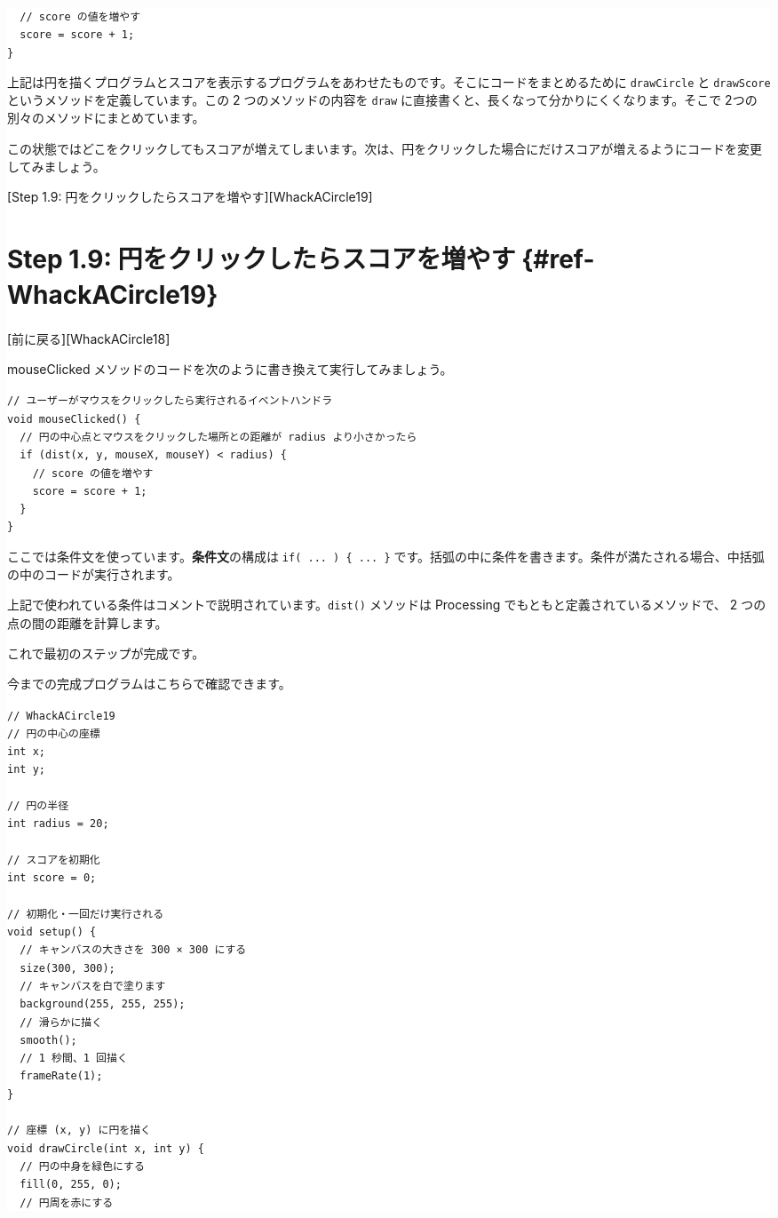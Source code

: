 ```example
  // score の値を増やす
  score = score + 1;
}
```

上記は円を描くプログラムとスコアを表示するプログラムをあわせたものです。そこにコードをまとめるために `drawCircle` と `drawScore`
というメソッドを定義しています。この 2 つのメソッドの内容を `draw` に直接書くと、長くなって分かりにくくなります。そこで
2つの別々のメソッドにまとめています。

この状態ではどこをクリックしてもスコアが増えてしまいます。次は、円をクリックした場合にだけスコアが増えるようにコードを変更してみましょう。

[Step 1.9: 円をクリックしたらスコアを増やす][WhackACircle19]

# Step 1.9: 円をクリックしたらスコアを増やす {#ref-WhackACircle19}

[前に戻る][WhackACircle18]

mouseClicked メソッドのコードを次のように書き換えて実行してみましょう。

    // ユーザーがマウスをクリックしたら実行されるイベントハンドラ
    void mouseClicked() {
      // 円の中心点とマウスをクリックした場所との距離が radius より小さかったら
      if (dist(x, y, mouseX, mouseY) < radius) {
        // score の値を増やす
        score = score + 1;
      }
    }

ここでは条件文を使っています。**条件文**の構成は `if( ... ) { ... }`
です。括弧の中に条件を書きます。条件が満たされる場合、中括弧の中のコードが実行されます。

上記で使われている条件はコメントで説明されています。`dist()` メソッドは Processing でもともと定義されているメソッドで、 2
つの点の間の距離を計算します。

これで最初のステップが完成です。

今までの完成プログラムはこちらで確認できます。

```hidden
// WhackACircle19
// 円の中心の座標
int x;
int y;

// 円の半径
int radius = 20;

// スコアを初期化
int score = 0;

// 初期化・一回だけ実行される
void setup() {
  // キャンバスの大きさを 300 × 300 にする
  size(300, 300);
  // キャンバスを白で塗ります
  background(255, 255, 255);
  // 滑らかに描く
  smooth();
  // 1 秒間、1 回描く
  frameRate(1);
}

// 座標 (x, y) に円を描く
void drawCircle(int x, int y) {
  // 円の中身を緑色にする
  fill(0, 255, 0);
  // 円周を赤にする
```